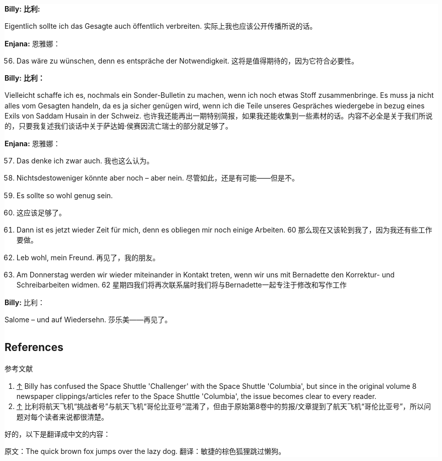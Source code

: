 **Billy:**
**比利:**

Eigentlich sollte ich das Gesagte auch öffentlich verbreiten.
实际上我也应该公开传播所说的话。

**Enjana:**
恩雅娜：

56. Das wäre zu wünschen, denn es entspräche der Notwendigkeit.
这将是值得期待的，因为它符合必要性。

**Billy:**
**比利：**

Vielleicht schaffe ich es, nochmals ein Sonder-Bulletin zu machen, wenn ich noch etwas Stoff zusammenbringe. Es muss ja nicht alles vom Gesagten handeln, da es ja sicher genügen wird, wenn ich die Teile unseres Gespräches wiedergebe in bezug eines Exils von Saddam Husain in der Schweiz.
也许我还能再出一期特别简报，如果我还能收集到一些素材的话。内容不必全是关于我们所说的，只要我复述我们谈话中关于萨达姆·侯赛因流亡瑞士的部分就足够了。

**Enjana:**
恩雅娜：

57. Das denke ich zwar auch.
我也这么认为。

58. Nichtsdestoweniger könnte aber noch – aber nein.
尽管如此，还是有可能——但是不。

59. Es sollte so wohl genug sein.
59. 这应该足够了。

60. Dann ist es jetzt wieder Zeit für mich, denn es obliegen mir noch einige Arbeiten.
60 那么现在又该轮到我了，因为我还有些工作要做。

61. Leb wohl, mein Freund.
再见了，我的朋友。

62. Am Donnerstag werden wir wieder miteinander in Kontakt treten, wenn wir uns mit Bernadette den Korrektur- und Schreibarbeiten widmen.
62 星期四我们将再次联系届时我们将与Bernadette一起专注于修改和写作工作

**Billy:**
比利：

Salome – und auf Wiedersehn.
莎乐美——再见了。

## References
参考文献

1. [↑](https://www.futureofmankind.co.uk/Billy_Meier/<#cite_ref-1>) Billy has confused the Space Shuttle 'Challenger' with the Space Shuttle 'Columbia', but since in the original volume 8 newspaper clippings/articles refer to the Space Shuttle 'Columbia', the issue becomes clear to every reader.
1. [↑](https://www.futureofmankind.co.uk/Billy_Meier/<#cite_ref-1>) 比利将航天飞机“挑战者号”与航天飞机“哥伦比亚号”混淆了，但由于原始第8卷中的剪报/文章提到了航天飞机“哥伦比亚号”，所以问题对每个读者来说都很清楚。


好的，以下是翻译成中文的内容：

原文：The quick brown fox jumps over the lazy dog.
翻译：敏捷的棕色狐狸跳过懒狗。

